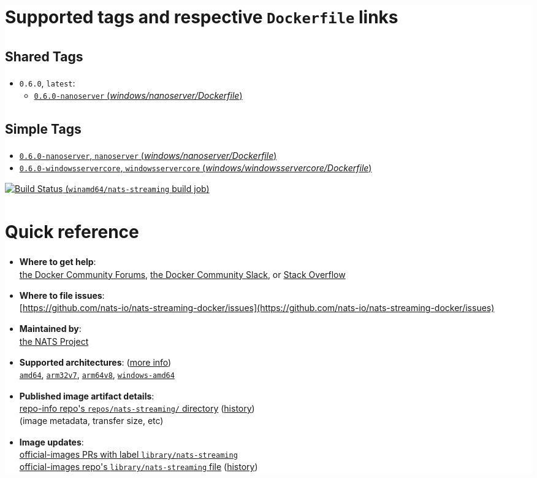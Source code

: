 

# Supported tags and respective `Dockerfile` links

## Shared Tags

-	`0.6.0`, `latest`:
	-	[`0.6.0-nanoserver` (*windows/nanoserver/Dockerfile*)](https://github.com/nats-io/nats-streaming-docker/blob/9596dfac61688686a6f4955624c559cf101301a9/windows/nanoserver/Dockerfile)

## Simple Tags


-	[`0.6.0-nanoserver`, `nanoserver` (*windows/nanoserver/Dockerfile*)](https://github.com/nats-io/nats-streaming-docker/blob/9596dfac61688686a6f4955624c559cf101301a9/windows/nanoserver/Dockerfile)
-	[`0.6.0-windowsservercore`, `windowsservercore` (*windows/windowsservercore/Dockerfile*)](https://github.com/nats-io/nats-streaming-docker/blob/9596dfac61688686a6f4955624c559cf101301a9/windows/windowsservercore/Dockerfile)

[![Build Status](https://doi-janky.infosiftr.net/job/multiarch/job/windows-amd64/job/nats-streaming/badge/icon) (`winamd64/nats-streaming` build job)](https://doi-janky.infosiftr.net/job/multiarch/job/windows-amd64/job/nats-streaming/)

# Quick reference

-	**Where to get help**:  
	[the Docker Community Forums](https://forums.docker.com/), [the Docker Community Slack](https://blog.docker.com/2016/11/introducing-docker-community-directory-docker-community-slack/), or [Stack Overflow](https://stackoverflow.com/search?tab=newest&q=docker)

-	**Where to file issues**:  
	[https://github.com/nats-io/nats-streaming-docker/issues](https://github.com/nats-io/nats-streaming-docker/issues)

-	**Maintained by**:  
	[the NATS Project](https://github.com/nats-io/nats-streaming-docker)

-	**Supported architectures**: ([more info](https://github.com/docker-library/official-images#architectures-other-than-amd64))  
	[`amd64`](https://hub.docker.com/r/amd64/nats-streaming/), [`arm32v7`](https://hub.docker.com/r/arm32v7/nats-streaming/), [`arm64v8`](https://hub.docker.com/r/arm64v8/nats-streaming/), [`windows-amd64`](https://hub.docker.com/r/winamd64/nats-streaming/)

-	**Published image artifact details**:  
	[repo-info repo's `repos/nats-streaming/` directory](https://github.com/docker-library/repo-info/blob/master/repos/nats-streaming) ([history](https://github.com/docker-library/repo-info/commits/master/repos/nats-streaming))  
	(image metadata, transfer size, etc)

-	**Image updates**:  
	[official-images PRs with label `library/nats-streaming`](https://github.com/docker-library/official-images/pulls?q=label%3Alibrary%2Fnats-streaming)  
	[official-images repo's `library/nats-streaming` file](https://github.com/docker-library/official-images/blob/master/library/nats-streaming) ([history](https://github.com/docker-library/official-images/commits/master/library/nats-streaming))
